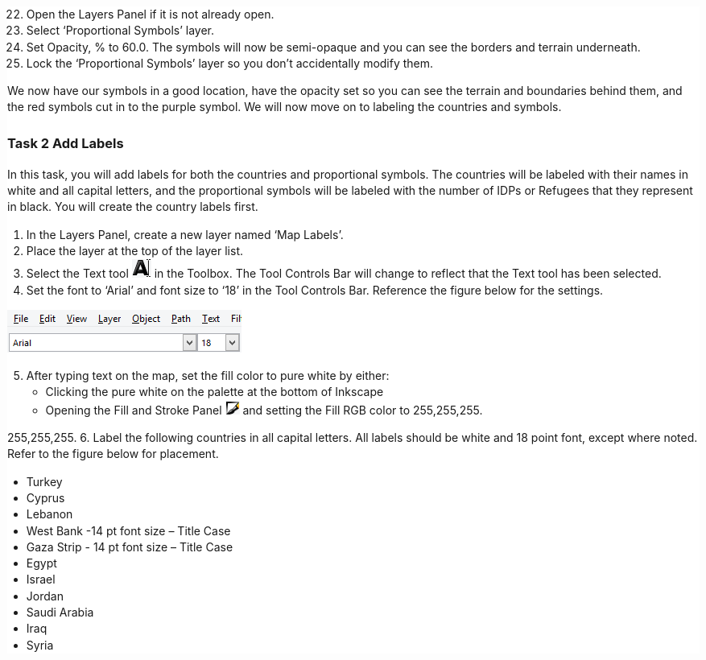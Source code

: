 22. Open the Layers Panel if it is not already open.
23.	Select ‘Proportional Symbols’ layer.
24. Set Opacity, % to 60.0.  The symbols will now be semi-opaque and you can see the borders and terrain underneath.
25. Lock the ‘Proportional Symbols’ layer so you don’t accidentally modify them.

We now have our symbols in a good location, have the opacity set so you can see the terrain and boundaries behind them, and the red symbols cut in to the purple symbol.  We will now move on to labeling the countries and symbols.

### Task 2 Add Labels

In this task, you will add labels for both the countries and proportional symbols.  The countries will be labeled with their names in white and all capital letters, and the proportional symbols will be labeled with the number of IDPs or Refugees that they represent in black.  You will create the country labels first.

1. In the Layers Panel, create a new layer named ‘Map Labels’.
2. Place the layer at the top of the layer list.
3. Select the Text tool ![Select Text Tool](figures/Select_Text_Tool.png "Select Text Tool") in the Toolbox.  The Tool Controls Bar will change to reflect that the Text tool has been selected.  
4. Set the font to ‘Arial’ and font size to ‘18’ in the Tool Controls Bar.  Reference the figure below for the settings.

![Text Tool Properties on the Tool Controls Bar](figures/Text_Tool_Properties_on_the_Tool_Controls_Bar.png "Text Tool Properties on the Tool Controls Bar")

5. After typing text on the map, set the fill color to pure white by either:
	+ Clicking the pure white on the palette at the bottom of Inkscape
	+ Opening the Fill and Stroke Panel ![Fill and Stroke Panel Button](figures/Fill_and_Stroke_Panel_Button.png "Fill and Stroke Panel Button") and setting the Fill RGB color to 255,255,255.

255,255,255.
6. Label the following countries in all capital letters.  All labels should be white and 18 point font, except where noted.  Refer to the figure below for placement.

+ Turkey
+ Cyprus
+ Lebanon
+ West Bank -14 pt font size – Title Case
+ Gaza Strip - 14 pt font size – Title Case
+ Egypt
+ Israel
+ Jordan
+ Saudi Arabia
+ Iraq
+ Syria
